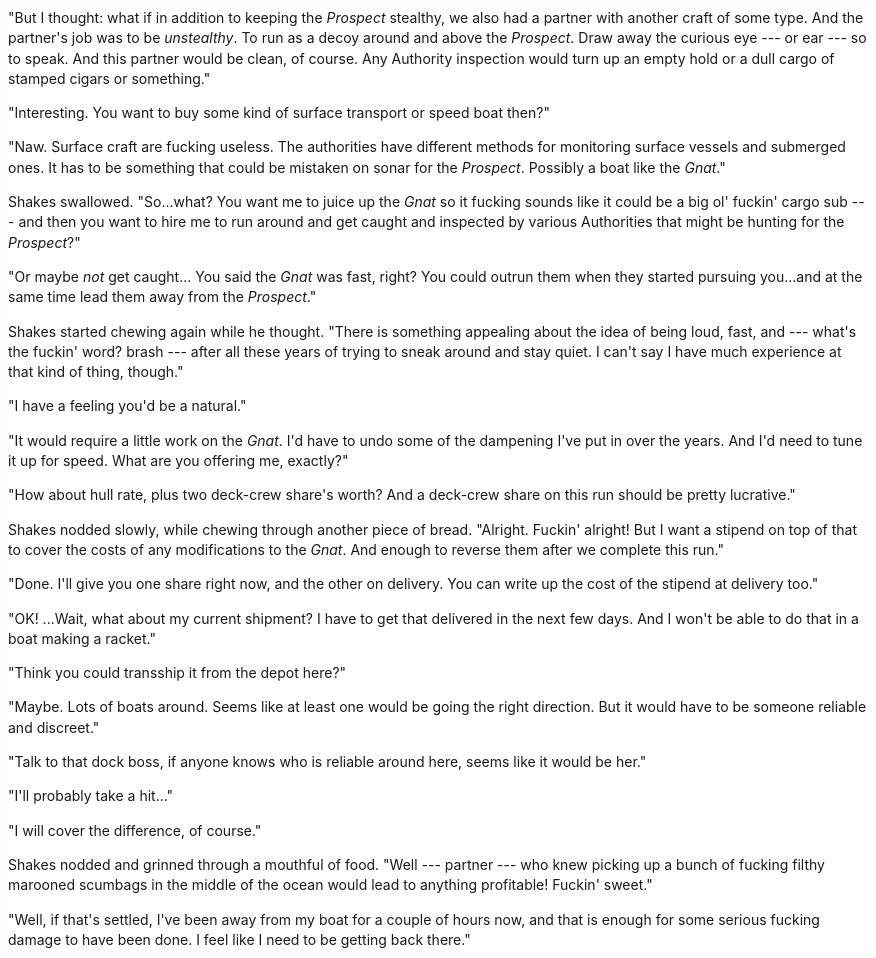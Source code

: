 "But I thought: what if in addition to keeping the _Prospect_ stealthy, we also had a partner with another craft of some type. And the partner's job was to be _unstealthy_. To run as a decoy around and above the _Prospect_. Draw away the curious eye --- or ear --- so to speak. And this partner would be clean, of course. Any Authority inspection would turn up an empty hold or a dull cargo of stamped cigars or something."

[//]: # (Is this the plot to Smokey and the Bandit? You fucking know it!)

"Interesting. You want to buy some kind of surface transport or speed boat then?"

"Naw. Surface craft are fucking useless. The authorities have different methods for monitoring surface vessels and submerged ones. It has to be something that could be mistaken on sonar for the _Prospect_. Possibly a boat like the _Gnat_."

Shakes swallowed. "So...what? You want me to juice up the _Gnat_ so it fucking sounds like it could be a big ol' fuckin' cargo sub --- and then you want to hire me to run around and get caught and inspected by various Authorities that might be hunting for the _Prospect_?"

"Or maybe _not_ get caught... You said the _Gnat_ was fast, right? You could outrun them when they started pursuing you...and at the same time lead them away from the _Prospect_."

Shakes started chewing again while he thought. "There is something appealing about the idea of being loud, fast, and --- what's the fuckin' word? brash --- after all these years of trying to sneak around and stay quiet. I can't say I have much experience at that kind of thing, though."

"I have a feeling you'd be a natural."

"It would require a little work on the _Gnat_. I'd have to undo some of the dampening I've put in over the years. And I'd need to tune it up for speed. What are you offering me, exactly?"

"How about hull rate, plus two deck-crew share's worth? And a deck-crew share on this run should be pretty lucrative."

[//]: # (A deck-crew share is kind of the standard pay for a run on a cargo sub. Everyone gets paid per run, and the captain and the deck boss get a much bigger share. Deck-crew shares are what most of the crew makes, evenly divided. Green crew get a much smaller share, or a flat fee offer. The engineer gets an engineers share which is a lot. Maybe equal to deck boss? The boat itself also gets a share: the boat-share. For maintenance and fuel.)

Shakes nodded slowly, while chewing through another piece of bread. "Alright. Fuckin' alright! But I want a stipend on top of that to cover the costs of any modifications to the _Gnat_. And enough to reverse them after we complete this run."

"Done. I'll give you one share right now, and the other on delivery. You can write up the cost of the stipend at delivery too."

"OK! ...Wait, what about my current shipment? I have to get that delivered in the next few days. And I won't be able to do that in a boat making a racket."

"Think you could transship it from the depot here?"

"Maybe. Lots of boats around. Seems like at least one would be going the right direction. But it would have to be someone reliable and discreet."

"Talk to that dock boss, if anyone knows who is reliable around here, seems like it would be her."

"I'll probably take a hit..."

"I will cover the difference, of course."

Shakes nodded and grinned through a mouthful of food. "Well --- partner --- who knew picking up a bunch of fucking filthy marooned scumbags in the middle of the ocean would lead to anything profitable! Fuckin' sweet."

"Well, if that's settled, I've been away from my boat for a couple of hours now, and that is enough for some serious fucking damage to have been done. I feel like I need to be getting back there."


[//]: # (3_Chapter.md)
[//]: # (### They approach the depot island, are inspected)
[//]: # (### They dock at the underwater dock)
[//]: # (### Description of the docking bay)
[//]: # (### The dock office and the dock boss)
[//]: # (### Percy walks up the exchange floor: description)
[//]: # (### In the hardware store; Percy meets Miss Mai)
[//]: # (### Negotiation with Miss Mai for the explosives shipping job)
[//]: # (### To the bar; hiring Cassandra)
[//]: # (### Percy meal with Shakes --- hiring him long term.)
[//]: # (### Back at the Prospect in the docking slip; talking to Hemi about re-hiring Chips)
[//]: # (### re-hiring Chips)
[//]: # (### disconnecting the Gnat)
[//]: # (### Hemi and Percy have dinner)
[//]: # (### Loading the magnetic warheads)
[//]: # (### Cassandra arrives at the Prospect)
[//]: # (### They approach the depot island, are inspected)
[//]: # (----- invisible character break)
[//]: # (### They dock at the underwater dock)
[//]: # (I do not _totally_ have a grip on the physics here. I believe that because a sub maintains its own atmosphere at what should more or less be the same pressure while on the surface the atmospheric pressure is constantly changing, it seems like the differential when opening a sub that was sealed could go either way. In _Das Boot_ he mentions a number of times the hatches popping open like corks when they surface and release the locks. But I do not recall him talking about the pressure going the other way. I am just going to assume that it can go either way though. In this case, the depot is open to the surface above, at one atmosphere of pressure, but the Prospect is submerged. Seems like there should be some differential at least. And since it is under, I am just going to go with it being the surface atmosphere that is higher.)
[//]: # (### Description of the docking bay)
[//]: # (----- invisible character break)
[//]: # (### The dock office and the dock boss)
[//]: # (I am pretty sure I included this ah hmm here as a too-subtle nod to Gaddis. I remember him using that construction a number of times in his books, and thinking: who ever says that? Meanwhile people writing about Gaddis are always saying he captures language so well. Much as I love Gaddis, I always thought his dialog kinda missed in the actual way people speak department.)
[//]: # (----- invisible character break)
[//]: # (### Percy walks up the exchange floor: description)
[//]: # (### In the hardware store; Percy meets Miss Mai)
[//]: # (----- invisible character break)
[//]: # (### Negotiation with Miss Mai for the explosives shipping job)
[//]: # (Why is there so much gratuitous cursing in this story? Your answer is above!)
[//]: # (A hull load = the amount one average-sized cargo submarine could carry. It's an established norm, even though some small subs could only carry half a hull load, and bigger ones 1.5 hull loads on a run. The _Prospect_ carries a pretty typical hull load.)
[//]: # (----- invisible character break)
[//]: # (### To the bar; hiring Cassandra)
[//]: # (Vickers Gringo -- Paul Daniel Lyon, 1978-2010 -- was the one who said he would someday be a skinny fat guy. One small detail of the dude, that maybe I am the only person who remembers. So I put it in here.)
[//]: # (The convention in a sub story is the sonar operator has amazing ears, potentially signaled by having huge ears. Cassandra has giant eyes instead.)
[//]: # (Explicitly: this references the fact that Percy did not know anything about subs when she began. Implicitly: that she came from a darker place before subs?)
[//]: # (----- invisible character break)
[//]: # (### Percy meal with Shakes --- hiring him long term.)
[//]: # (----- invisible character break)
[//]: # (### Back at the Prospect in the docking slip; talking to Hemi about re-hiring Chips)
[//]: # (----- invisible character break)
[//]: # (### re-hiring Chips)
[//]: # (----- invisible character break)
[//]: # (### disconnecting the Gnat)
[//]: # (----- invisible character break)
[//]: # (### Hemi and Percy have dinner)
[//]: # (A note here that could go anywhere: Hemi generally does not use contractions. Why? It's a mix of his being smart, educated, and English being his second language. He decided at some point it would be a simpler language for him to master --- and have precision over what he was saying --- if he avoided contractions.)
[//]: # (----- invisible character break)
[//]: # (### Loading the magnetic warheads)
[//]: # (### Cassandra arrives at the Prospect)
[//]: # (----- invisible character break)